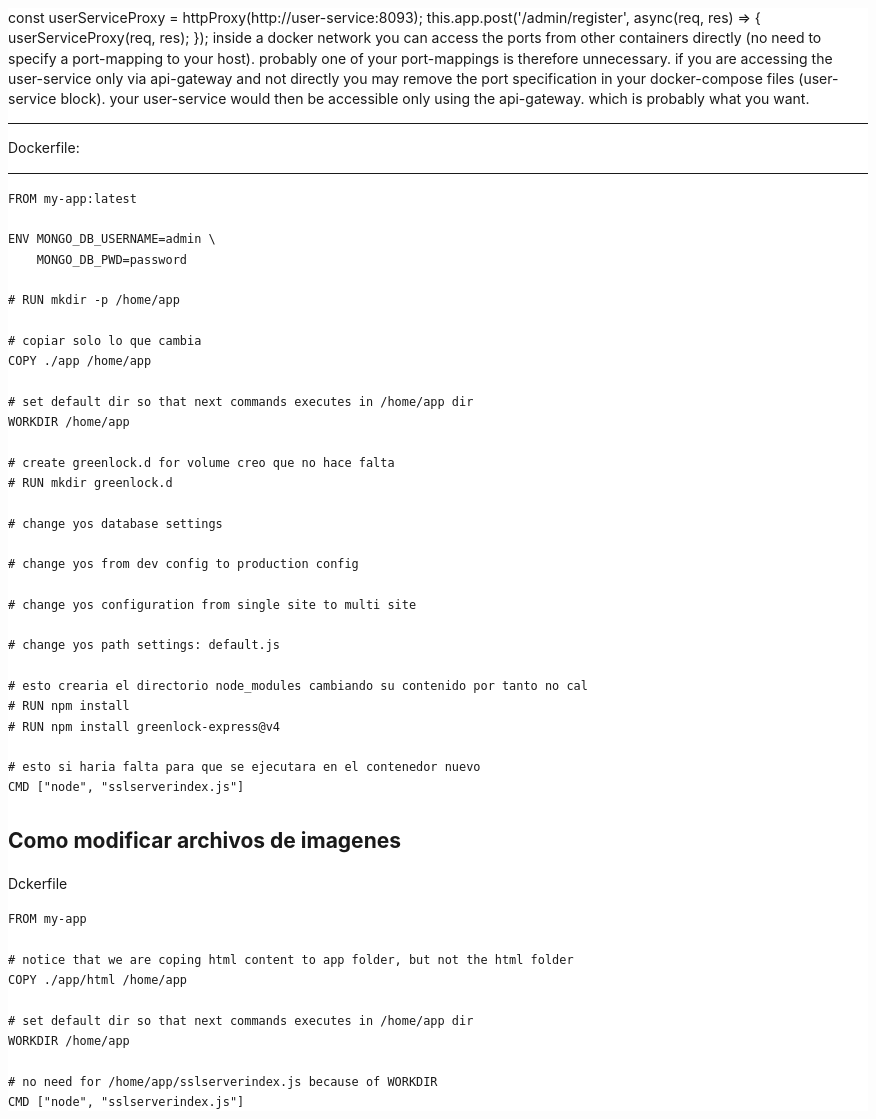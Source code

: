 const userServiceProxy = httpProxy(http://user-service:8093);
  this.app.post('/admin/register', async(req, res) => {
      userServiceProxy(req, res);
  });
inside a docker network you can access the ports from other containers directly (no need to specify a port-mapping to your host). probably one of your port-mappings is therefore unnecessary. if you are accessing the user-service only via api-gateway and not directly you may remove the port specification in your docker-compose files (user-service block). your user-service would then be accessible only using the api-gateway. which is probably what you want.

***********
Dockerfile:
***********
```
FROM my-app:latest

ENV MONGO_DB_USERNAME=admin \
    MONGO_DB_PWD=password

# RUN mkdir -p /home/app

# copiar solo lo que cambia
COPY ./app /home/app

# set default dir so that next commands executes in /home/app dir
WORKDIR /home/app

# create greenlock.d for volume creo que no hace falta
# RUN mkdir greenlock.d

# change yos database settings

# change yos from dev config to production config

# change yos configuration from single site to multi site

# change yos path settings: default.js

# esto crearia el directorio node_modules cambiando su contenido por tanto no cal
# RUN npm install
# RUN npm install greenlock-express@v4

# esto si haria falta para que se ejecutara en el contenedor nuevo
CMD ["node", "sslserverindex.js"]
```

## Como modificar archivos de imagenes

Dckerfile

```
FROM my-app

# notice that we are coping html content to app folder, but not the html folder
COPY ./app/html /home/app

# set default dir so that next commands executes in /home/app dir
WORKDIR /home/app

# no need for /home/app/sslserverindex.js because of WORKDIR
CMD ["node", "sslserverindex.js"]
```

